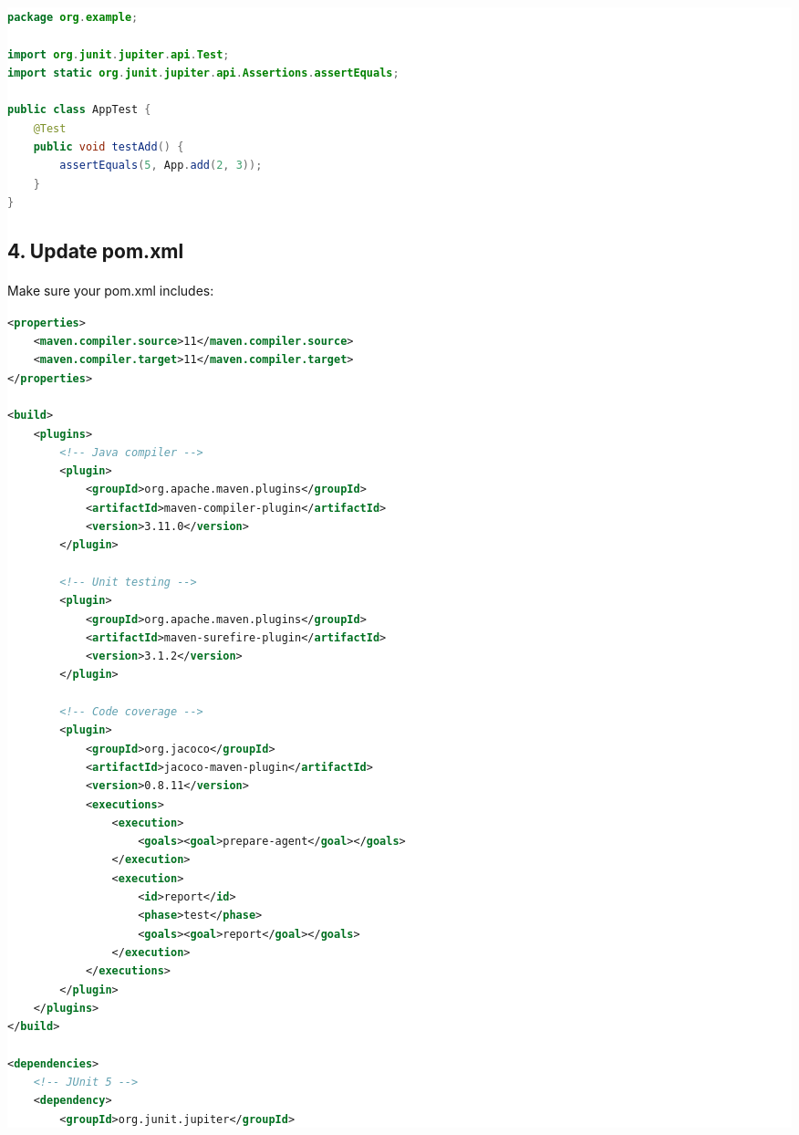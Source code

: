 ```java
package org.example;

import org.junit.jupiter.api.Test;
import static org.junit.jupiter.api.Assertions.assertEquals;

public class AppTest {
    @Test
    public void testAdd() {
        assertEquals(5, App.add(2, 3));
    }
}

```

## 4. Update pom.xml

Make sure your pom.xml includes:

```xml
<properties>
    <maven.compiler.source>11</maven.compiler.source>
    <maven.compiler.target>11</maven.compiler.target>
</properties>

<build>
    <plugins>
        <!-- Java compiler -->
        <plugin>
            <groupId>org.apache.maven.plugins</groupId>
            <artifactId>maven-compiler-plugin</artifactId>
            <version>3.11.0</version>
        </plugin>

        <!-- Unit testing -->
        <plugin>
            <groupId>org.apache.maven.plugins</groupId>
            <artifactId>maven-surefire-plugin</artifactId>
            <version>3.1.2</version>
        </plugin>

        <!-- Code coverage -->
        <plugin>
            <groupId>org.jacoco</groupId>
            <artifactId>jacoco-maven-plugin</artifactId>
            <version>0.8.11</version>
            <executions>
                <execution>
                    <goals><goal>prepare-agent</goal></goals>
                </execution>
                <execution>
                    <id>report</id>
                    <phase>test</phase>
                    <goals><goal>report</goal></goals>
                </execution>
            </executions>
        </plugin>
    </plugins>
</build>

<dependencies>
    <!-- JUnit 5 -->
    <dependency>
        <groupId>org.junit.jupiter</groupId>
```
